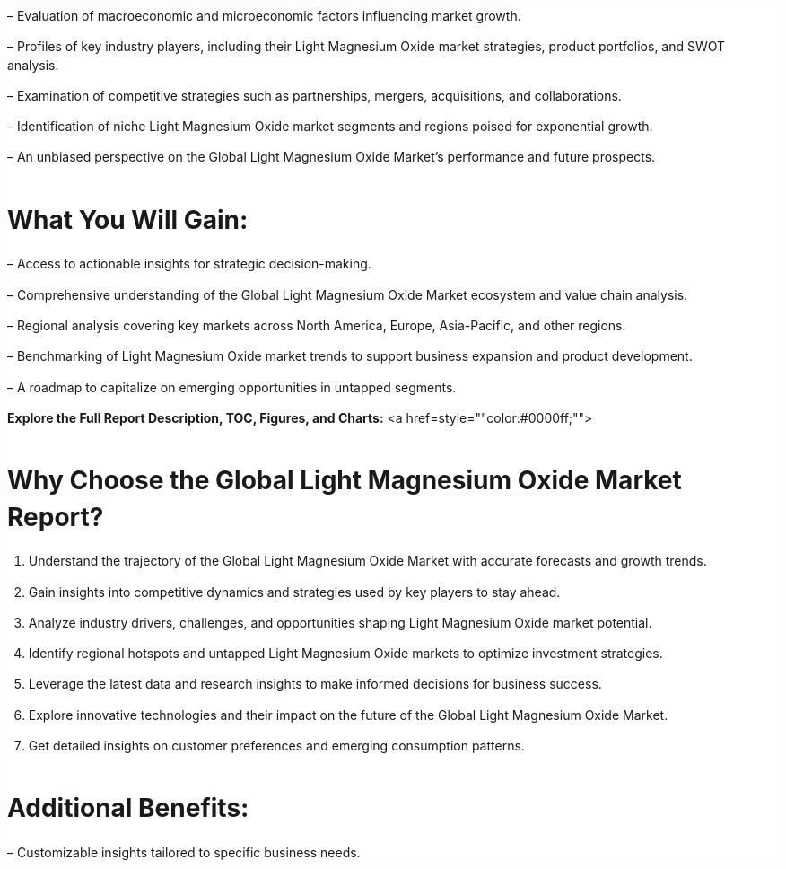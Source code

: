 – Evaluation of macroeconomic and microeconomic factors influencing market growth.

– Profiles of key industry players, including their Light Magnesium Oxide market strategies, product portfolios, and SWOT analysis.

– Examination of competitive strategies such as partnerships, mergers, acquisitions, and collaborations.

– Identification of niche Light Magnesium Oxide market segments and regions poised for exponential growth.

– An unbiased perspective on the Global Light Magnesium Oxide Market’s performance and future prospects.

# <strong>What You Will Gain:</strong>

– Access to actionable insights for strategic decision-making.

– Comprehensive understanding of the Global Light Magnesium Oxide Market ecosystem and value chain analysis.

– Regional analysis covering key markets across North America, Europe, Asia-Pacific, and other regions.

– Benchmarking of Light Magnesium Oxide market trends to support business expansion and product development.

– A roadmap to capitalize on emerging opportunities in untapped segments.

<strong>Explore the Full Report Description, TOC, Figures, and Charts:</strong>
<a href=style=""color:#0000ff;""></a>

# <strong>Why Choose the Global Light Magnesium Oxide Market Report?</strong>

1. Understand the trajectory of the Global Light Magnesium Oxide Market with accurate forecasts and growth trends.

2. Gain insights into competitive dynamics and strategies used by key players to stay ahead.

3. Analyze industry drivers, challenges, and opportunities shaping Light Magnesium Oxide market potential.

4. Identify regional hotspots and untapped Light Magnesium Oxide markets to optimize investment strategies.

5. Leverage the latest data and research insights to make informed decisions for business success.

6. Explore innovative technologies and their impact on the future of the Global Light Magnesium Oxide Market.

7. Get detailed insights on customer preferences and emerging consumption patterns.

# <strong>Additional Benefits:</strong>

– Customizable insights tailored to specific business needs.
